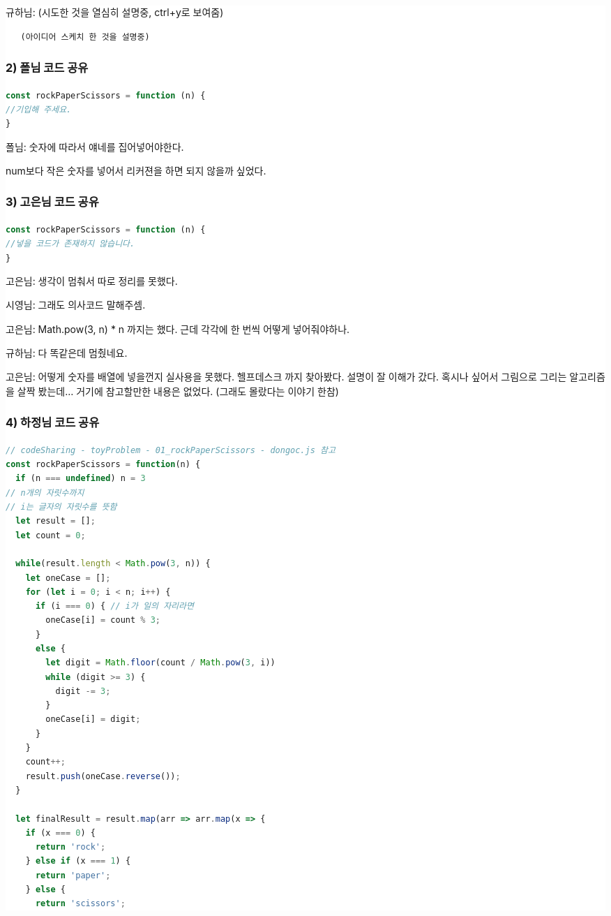 
규하님: (시도한 것을 열심히 설명중, ctrl+y로 보여줌)

       (아이디어 스케치 한 것을 설명중)

### 2) 폴님 코드 공유
```js
const rockPaperScissors = function (n) {
//기입해 주세요.
}
```
폴님: 숫자에 따라서 얘네를 집어넣어야한다.

num보다 작은 숫자를 넣어서 리커젼을 하면 되지 않을까 싶었다.

### 3) 고은님 코드 공유
```js
const rockPaperScissors = function (n) {
//넣을 코드가 존재하지 않습니다.
}
```
고은님: 생각이 멈춰서 따로 정리를 못했다. 

시영님: 그래도 의사코드 말해주셈. 

고은님: Math.pow(3, n) * n 까지는 했다. 근데 각각에 한 번씩 어떻게 넣어줘야하나. 

규하님: 다 똑같은데 멈췄네요. 

고은님: 어떻게 숫자를 배열에 넣을껀지 실사용을 못했다. 헬프데스크 까지 찾아봤다. 설명이 잘 이해가 갔다. 혹시나 싶어서 그림으로 그리는 알고리즘을 살짝 봤는데… 거기에 참고할만한 내용은 없었다. (그래도 몰랐다는 이야기 한참)

### 4) 하정님 코드 공유
```js
// codeSharing - toyProblem - 01_rockPaperScissors - dongoc.js 참고
const rockPaperScissors = function(n) {
  if (n === undefined) n = 3
// n개의 자릿수까지
// i는 글자의 자릿수를 뜻함
  let result = [];
  let count = 0;

  while(result.length < Math.pow(3, n)) {
    let oneCase = [];
    for (let i = 0; i < n; i++) {
      if (i === 0) { // i가 일의 자리라면
        oneCase[i] = count % 3;
      } 
      else {
        let digit = Math.floor(count / Math.pow(3, i))
        while (digit >= 3) {
          digit -= 3;
        }
        oneCase[i] = digit;
      }
    }
    count++;
    result.push(oneCase.reverse());
  }

  let finalResult = result.map(arr => arr.map(x => {
    if (x === 0) {
      return 'rock';
    } else if (x === 1) {
      return 'paper';
    } else {
      return 'scissors';
```